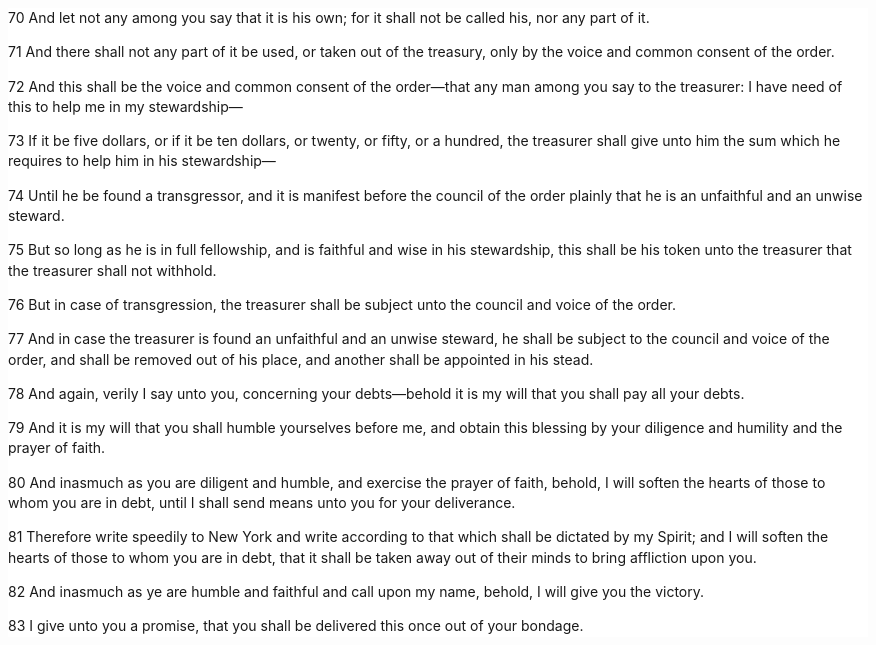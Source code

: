 </p>
<p>
  70 And let not any among you say that it is his own; for it shall not be
  called his, nor any part of it.
</p>
<p>
  71 And there shall not any part of it be used, or taken out of the treasury,
  only by the voice and common consent of the order.
</p>
<p>
  72 And this shall be the voice and common consent of the order&#x2014;that any
  man among you say to the treasurer: I have need of this to help me in my
  stewardship&#x2014;
</p>
<p>
  73 If it be five dollars, or if it be ten dollars, or twenty, or fifty, or a
  hundred, the treasurer shall give unto him the sum which he requires to help
  him in his stewardship&#x2014;
</p>
<p>
  74 Until he be found a transgressor, and it is manifest before the council of
  the order plainly that he is an unfaithful and an unwise steward.
</p>
<p>
  75 But so long as he is in full fellowship, and is faithful and wise in his
  stewardship, this shall be his token unto the treasurer that the treasurer
  shall not withhold.
</p>
<p>
  76 But in case of transgression, the treasurer shall be subject unto the
  council and voice of the order.
</p>
<p>
  77 And in case the treasurer is found an unfaithful and an unwise steward, he
  shall be subject to the council and voice of the order, and shall be removed
  out of his place, and another shall be appointed in his stead.
</p>
<p>
  78 And again, verily I say unto you, concerning your debts&#x2014;behold it is
  my will that you shall pay all your debts.
</p>
<p>
  79 And it is my will that you shall humble yourselves before me, and obtain
  this blessing by your diligence and humility and the prayer of faith.
</p>
<p>
  80 And inasmuch as you are diligent and humble, and exercise the prayer of
  faith, behold, I will soften the hearts of those to whom you are in debt,
  until I shall send means unto you for your deliverance.
</p>
<p>
  81 Therefore write speedily to New York and write according to that which
  shall be dictated by my Spirit; and I will soften the hearts of those to whom
  you are in debt, that it shall be taken away out of their minds to bring
  affliction upon you.
</p>
<p>
  82 And inasmuch as ye are humble and faithful and call upon my name, behold, I
  will give you the victory.
</p>
<p>
  83 I give unto you a promise, that you shall be delivered this once out of
  your bondage.
</p>